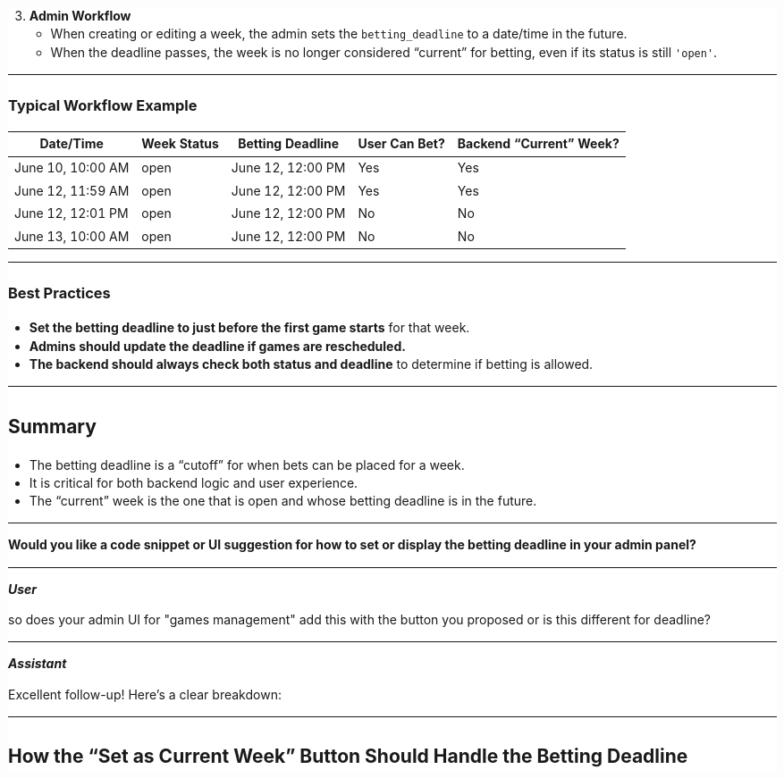 3. **Admin Workflow**
   - When creating or editing a week, the admin sets the `betting_deadline` to a date/time in the future.
   - When the deadline passes, the week is no longer considered “current” for betting, even if its status is still `'open'`.

---

### **Typical Workflow Example**

| Date/Time           | Week Status | Betting Deadline      | User Can Bet? | Backend “Current” Week? |
|---------------------|-------------|----------------------|---------------|------------------------|
| June 10, 10:00 AM   | open        | June 12, 12:00 PM    | Yes           | Yes                    |
| June 12, 11:59 AM   | open        | June 12, 12:00 PM    | Yes           | Yes                    |
| June 12, 12:01 PM   | open        | June 12, 12:00 PM    | No            | No                     |
| June 13, 10:00 AM   | open        | June 12, 12:00 PM    | No            | No                     |

---

### **Best Practices**
- **Set the betting deadline to just before the first game starts** for that week.
- **Admins should update the deadline if games are rescheduled.**
- **The backend should always check both status and deadline** to determine if betting is allowed.

---

## **Summary**
- The betting deadline is a “cutoff” for when bets can be placed for a week.
- It is critical for both backend logic and user experience.
- The “current” week is the one that is open and whose betting deadline is in the future.

---

**Would you like a code snippet or UI suggestion for how to set or display the betting deadline in your admin panel?**

---

_**User**_

so does your admin UI for "games management" add this with the button you proposed or is this different for deadline?

---

_**Assistant**_

Excellent follow-up! Here’s a clear breakdown:

---

## **How the “Set as Current Week” Button Should Handle the Betting Deadline**

